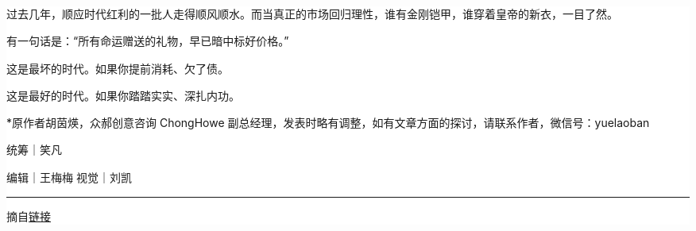 过去几年，顺应时代红利的一批人走得顺风顺水。而当真正的市场回归理性，谁有金刚铠甲，谁穿着皇帝的新衣，一目了然。

有一句话是：“所有命运赠送的礼物，早已暗中标好价格。”

这是最坏的时代。如果你提前消耗、欠了债。





这是最好的时代。如果你踏踏实实、深扎内功。

*原作者胡茵煐，众郝创意咨询 ChongHowe 副总经理，发表时略有调整，如有文章方面的探讨，请联系作者，微信号：yuelaoban

统筹｜笑凡

编辑｜王梅梅 视觉｜刘凯

*****

摘自[链接](http://sh.iqidian.com/news/pinpai/2019_01_09-51834831_0.html)